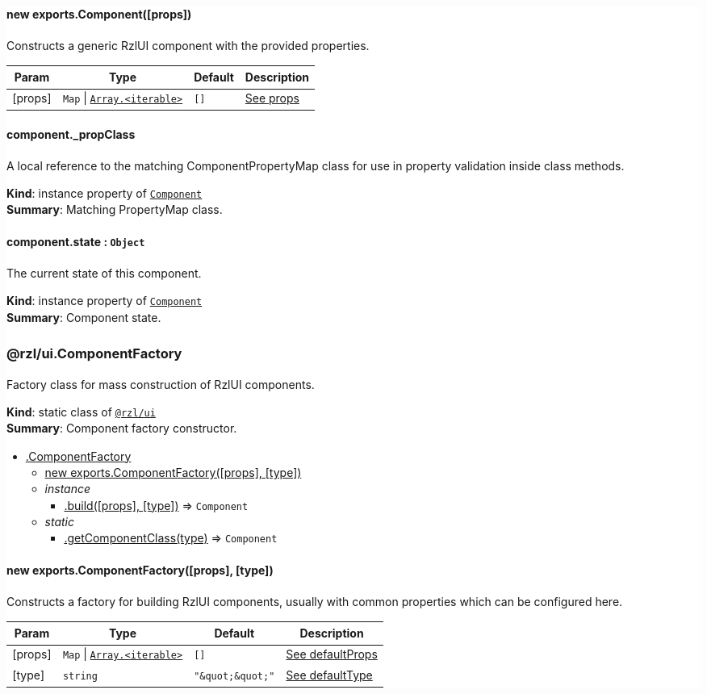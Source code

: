 <a name="new_module_@rzl/ui.Component_new"></a>

#### new exports.Component([props])
Constructs a generic RzlUI component with the provided properties.


| Param | Type | Default | Description |
| --- | --- | --- | --- |
| [props] | <code>Map</code> \| [<code>Array.&lt;iterable&gt;</code>](#iterable) | <code>[]</code> | [See props](module:@rzl/ui.Component#props) |

<a name="module_@rzl/ui.Component+_propClass"></a>

#### component.\_propClass
A local reference to the matching ComponentPropertyMap class for use in
property validation inside class methods.

**Kind**: instance property of [<code>Component</code>](#module_@rzl/ui.Component)  
**Summary**: Matching PropertyMap class.  
<a name="module_@rzl/ui.Component+state"></a>

#### component.state : <code>Object</code>
The current state of this component.

**Kind**: instance property of [<code>Component</code>](#module_@rzl/ui.Component)  
**Summary**: Component state.  
<a name="module_@rzl/ui.ComponentFactory"></a>

### @rzl/ui.ComponentFactory
Factory class for mass construction of RzlUI components.

**Kind**: static class of [<code>@rzl/ui</code>](#module_@rzl/ui)  
**Summary**: Component factory constructor.  

* [.ComponentFactory](#module_@rzl/ui.ComponentFactory)
    * [new exports.ComponentFactory([props], [type])](#new_module_@rzl/ui.ComponentFactory_new)
    * _instance_
        * [.build([props], [type])](#module_@rzl/ui.ComponentFactory+build) ⇒ <code>Component</code>
    * _static_
        * [.getComponentClass(type)](#module_@rzl/ui.ComponentFactory.getComponentClass) ⇒ <code>Component</code>

<a name="new_module_@rzl/ui.ComponentFactory_new"></a>

#### new exports.ComponentFactory([props], [type])
Constructs a factory for building RzlUI components, usually with common
properties which can be configured here.


| Param | Type | Default | Description |
| --- | --- | --- | --- |
| [props] | <code>Map</code> \| [<code>Array.&lt;iterable&gt;</code>](#iterable) | <code>[]</code> | [See defaultProps](module:@rzl/ui.ComponentFactory#defaultProps) |
| [type] | <code>string</code> | <code>&quot;\&quot;\&quot;&quot;</code> | [See defaultType](module:@rzl/ui.ComponentFactory#defaultType) |

<a name="module_@rzl/ui.ComponentFactory+build"></a>
